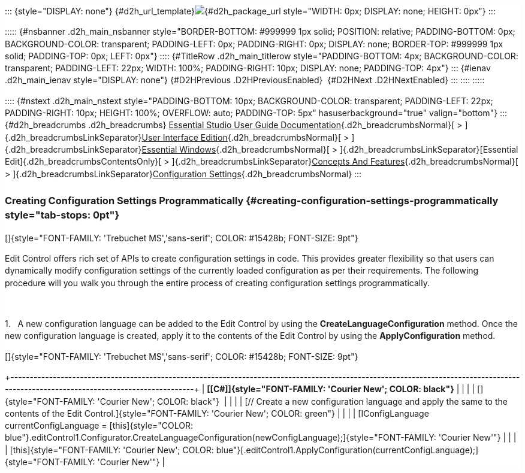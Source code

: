 ::: {style="DISPLAY: none"}
[](ms-xhelp:///?Id=d2h_url_template){#d2h_url_template}![](!package_url!){#d2h_package_url style="WIDTH: 0px; DISPLAY: none; HEIGHT: 0px"}
:::

::::: {#nsbanner .d2h_main_nsbanner style="BORDER-BOTTOM: #999999 1px solid; POSITION: relative; PADDING-BOTTOM: 0px; BACKGROUND-COLOR: transparent; PADDING-LEFT: 0px; PADDING-RIGHT: 0px; DISPLAY: none; BORDER-TOP: #999999 1px solid; PADDING-TOP: 0px; LEFT: 0px"}
:::: {#TitleRow .d2h_main_titlerow style="PADDING-BOTTOM: 4px; BACKGROUND-COLOR: transparent; PADDING-LEFT: 22px; WIDTH: 100%; PADDING-RIGHT: 10px; DISPLAY: none; PADDING-TOP: 4px"}
::: {#ienav .d2h_main_ienav style="DISPLAY: none"}
[](ms-xhelp:///?Id=fcfdadf1-9779-4248-96de-5afd37f50200){#D2HPrevious .D2HPreviousEnabled}  [](ms-xhelp:///?Id=09b6fb4f-a916-4433-9bd6-4b72b9546754){#D2HNext .D2HNextEnabled}
:::
::::
:::::

:::: {#nstext .d2h_main_nstext style="PADDING-BOTTOM: 10px; BACKGROUND-COLOR: transparent; PADDING-LEFT: 22px; PADDING-RIGHT: 10px; HEIGHT: 100%; OVERFLOW: auto; PADDING-TOP: 5px" hasuserbackground="true" valign="bottom"}
::: {#d2h_breadcrumbs .d2h_breadcrumbs}
[Essential Studio User Guide Documentation](ms-xhelp:///?Id=12457748-09e3-4d74-a240-8e049cedf030){.d2h_breadcrumbsNormal}[ \> ]{.d2h_breadcrumbsLinkSeparator}[User Interface Edition](ms-xhelp:///?Id=c29296b7-531c-413b-a0ec-488ca1f7f669){.d2h_breadcrumbsNormal}[ \> ]{.d2h_breadcrumbsLinkSeparator}[Essential Windows](ms-xhelp:///?Id=e60759d8-47a4-4570-9d7a-16a68d63f2ea){.d2h_breadcrumbsNormal}[ \> ]{.d2h_breadcrumbsLinkSeparator}[Essential Edit]{.d2h_breadcrumbsContentsOnly}[ \> ]{.d2h_breadcrumbsLinkSeparator}[Concepts And Features](ms-xhelp:///?Id=7c39cee6-8434-4711-a18e-efaba8ac85c0){.d2h_breadcrumbsNormal}[ \> ]{.d2h_breadcrumbsLinkSeparator}[Configuration Settings](ms-xhelp:///?Id=93b19fee-02f4-437f-8d0a-d339e796d4eb){.d2h_breadcrumbsNormal}
:::

### Creating Configuration Settings Programmatically {#creating-configuration-settings-programmatically style="tab-stops: 0pt"}

[]{style="FONT-FAMILY: 'Trebuchet MS','sans-serif'; COLOR: #15428b; FONT-SIZE: 9pt"} 

Edit Control offers rich set of APIs to create configuration settings in code. This provides greater flexibility so that users can dynamically modify configuration settings of the currently loaded configuration as per their requirements. The following procedure will you walk you through the entire process of creating configuration settings programmatically.

 

1.   A new configuration language can be added to the Edit Control by using the **CreateLanguageConfiguration** method. Once the new configuration language is created, apply it to the contents of the Edit Control by using the **ApplyConfiguration** method.

[]{style="FONT-FAMILY: 'Trebuchet MS','sans-serif'; COLOR: #15428b; FONT-SIZE: 9pt"} 

+-------------------------------------------------------------------------------------------------------------------------------------------------------------------------------------+
| **[\[C#\]]{style="FONT-FAMILY: 'Courier New'; COLOR: black"}**                                                                                                                      |
|                                                                                                                                                                                     |
| []{style="FONT-FAMILY: 'Courier New'; COLOR: black"}                                                                                                                                |
|                                                                                                                                                                                     |
| [// Create a new configuration language and apply the same to the contents of the Edit Control.]{style="FONT-FAMILY: 'Courier New'; COLOR: green"}                                  |
|                                                                                                                                                                                     |
| [IConfigLanguage currentConfigLanguage = [this]{style="COLOR: blue"}.editControl1.Configurator.CreateLanguageConfiguration(newConfigLanguage);]{style="FONT-FAMILY: 'Courier New'"} |
|                                                                                                                                                                                     |
| [this]{style="FONT-FAMILY: 'Courier New'; COLOR: blue"}[.editControl1.ApplyConfiguration(currentConfigLanguage);]{style="FONT-FAMILY: 'Courier New'"}                               |